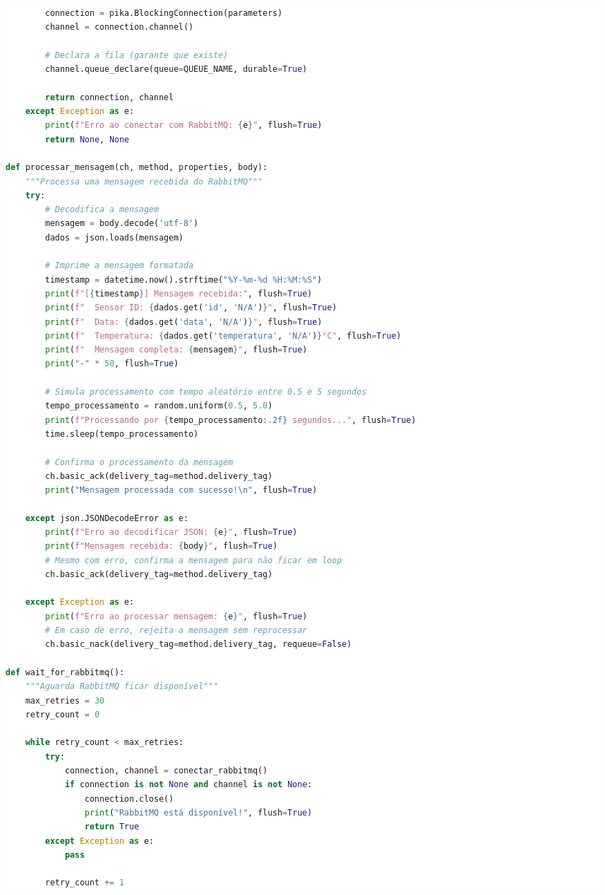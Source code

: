 ```python { .copy }
        connection = pika.BlockingConnection(parameters)
        channel = connection.channel()
        
        # Declara a fila (garante que existe)
        channel.queue_declare(queue=QUEUE_NAME, durable=True)
        
        return connection, channel
    except Exception as e:
        print(f"Erro ao conectar com RabbitMQ: {e}", flush=True)
        return None, None

def processar_mensagem(ch, method, properties, body):
    """Processa uma mensagem recebida do RabbitMQ"""
    try:
        # Decodifica a mensagem
        mensagem = body.decode('utf-8')
        dados = json.loads(mensagem)
        
        # Imprime a mensagem formatada
        timestamp = datetime.now().strftime("%Y-%m-%d %H:%M:%S")
        print(f"[{timestamp}] Mensagem recebida:", flush=True)
        print(f"  Sensor ID: {dados.get('id', 'N/A')}", flush=True)
        print(f"  Data: {dados.get('data', 'N/A')}", flush=True)
        print(f"  Temperatura: {dados.get('temperatura', 'N/A')}°C", flush=True)
        print(f"  Mensagem completa: {mensagem}", flush=True)
        print("-" * 50, flush=True)
        
        # Simula processamento com tempo aleatório entre 0.5 e 5 segundos
        tempo_processamento = random.uniform(0.5, 5.0)
        print(f"Processando por {tempo_processamento:.2f} segundos...", flush=True)
        time.sleep(tempo_processamento)
        
        # Confirma o processamento da mensagem
        ch.basic_ack(delivery_tag=method.delivery_tag)
        print("Mensagem processada com sucesso!\n", flush=True)
        
    except json.JSONDecodeError as e:
        print(f"Erro ao decodificar JSON: {e}", flush=True)
        print(f"Mensagem recebida: {body}", flush=True)
        # Mesmo com erro, confirma a mensagem para não ficar em loop
        ch.basic_ack(delivery_tag=method.delivery_tag)
        
    except Exception as e:
        print(f"Erro ao processar mensagem: {e}", flush=True)
        # Em caso de erro, rejeita a mensagem sem reprocessar
        ch.basic_nack(delivery_tag=method.delivery_tag, requeue=False)

def wait_for_rabbitmq():
    """Aguarda RabbitMQ ficar disponível"""
    max_retries = 30
    retry_count = 0
    
    while retry_count < max_retries:
        try:
            connection, channel = conectar_rabbitmq()
            if connection is not None and channel is not None:
                connection.close()
                print("RabbitMQ está disponível!", flush=True)
                return True
        except Exception as e:
            pass
        
        retry_count += 1
```
